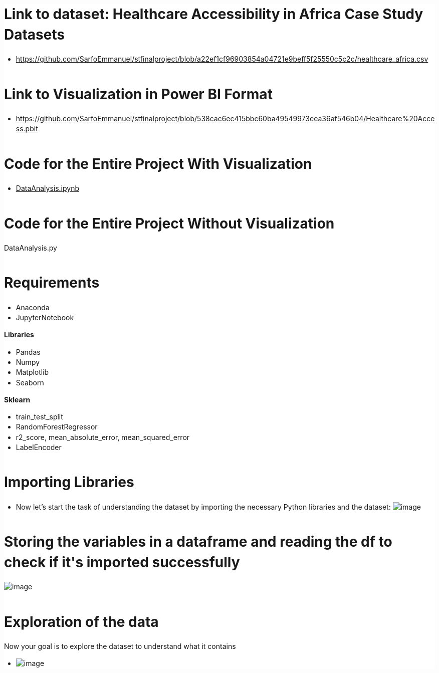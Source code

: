 # Link to dataset: Healthcare Accessibility in Africa Case Study Datasets
+ https://github.com/SarfoEmmanuel/stfinalproject/blob/a22ef1cf96903854a04721e9beff5f25550c5c2c/healthcare_africa.csv

# Link to Visualization in Power BI Format
+ https://github.com/SarfoEmmanuel/stfinalproject/blob/538cac6ec415bbc60ba49549973eea36af546b04/Healthcare%20Access.pbit

# Code for the Entire Project With Visualization
+ [DataAnalysis.ipynb](https://github.com/SarfoEmmanuel/stfinalproject/blob/3a23243fdfdb6ca5db6082a7272ea4e9dd7be6ad/DataAnalysis.ipynb)

# Code for the Entire Project Without Visualization
DataAnalysis.py

# Requirements
+ Anaconda
+ JupyterNotebook

**Libraries**
+ Pandas
+ Numpy
+ Matplotlib
+ Seaborn

**Sklearn**
* train_test_split
* RandomForestRegressor
* r2_score, mean_absolute_error, mean_squared_error
* LabelEncoder

# Importing Libraries
+ Now let’s start the task of understanding the dataset by importing the necessary Python libraries and the dataset:
![image](https://github.com/user-attachments/assets/4274fb13-3d97-4ace-b707-2b5107520d0a)

# Storing the variables in a dataframe and reading the df to check if it's imported successfully
![image](https://github.com/user-attachments/assets/01a9c745-c0a8-479b-ada8-68cc0b298d14)

# Exploration of the data
Now your goal is to explore the dataset to understand what it contains
+ ![image](https://github.com/user-attachments/assets/c4dfa573-e3fc-4a63-87da-c2aa3278ac22)
